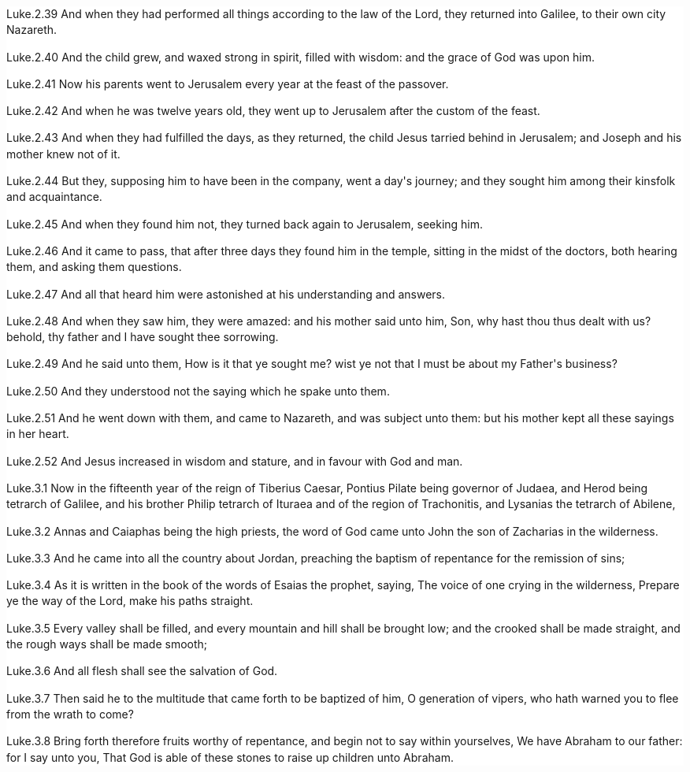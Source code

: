 Luke.2.39 And when they had performed all things according to the law of the Lord, they returned into Galilee, to their own city Nazareth.

Luke.2.40 And the child grew, and waxed strong in spirit, filled with wisdom: and the grace of God was upon him.

Luke.2.41 Now his parents went to Jerusalem every year at the feast of the passover.

Luke.2.42 And when he was twelve years old, they went up to Jerusalem after the custom of the feast.

Luke.2.43 And when they had fulfilled the days, as they returned, the child Jesus tarried behind in Jerusalem; and Joseph and his mother knew not of it.

Luke.2.44 But they, supposing him to have been in the company, went a day's journey; and they sought him among their kinsfolk and acquaintance.

Luke.2.45 And when they found him not, they turned back again to Jerusalem, seeking him.

Luke.2.46 And it came to pass, that after three days they found him in the temple, sitting in the midst of the doctors, both hearing them, and asking them questions.

Luke.2.47 And all that heard him were astonished at his understanding and answers.

Luke.2.48 And when they saw him, they were amazed: and his mother said unto him, Son, why hast thou thus dealt with us? behold, thy father and I have sought thee sorrowing.

Luke.2.49 And he said unto them, How is it that ye sought me? wist ye not that I must be about my Father's business?

Luke.2.50 And they understood not the saying which he spake unto them.

Luke.2.51 And he went down with them, and came to Nazareth, and was subject unto them: but his mother kept all these sayings in her heart.

Luke.2.52 And Jesus increased in wisdom and stature, and in favour with God and man.

Luke.3.1 Now in the fifteenth year of the reign of Tiberius Caesar, Pontius Pilate being governor of Judaea, and Herod being tetrarch of Galilee, and his brother Philip tetrarch of Ituraea and of the region of Trachonitis, and Lysanias the tetrarch of Abilene,

Luke.3.2 Annas and Caiaphas being the high priests, the word of God came unto John the son of Zacharias in the wilderness.

Luke.3.3 And he came into all the country about Jordan, preaching the baptism of repentance for the remission of sins;

Luke.3.4 As it is written in the book of the words of Esaias the prophet, saying, The voice of one crying in the wilderness, Prepare ye the way of the Lord, make his paths straight.

Luke.3.5 Every valley shall be filled, and every mountain and hill shall be brought low; and the crooked shall be made straight, and the rough ways shall be made smooth;

Luke.3.6 And all flesh shall see the salvation of God.

Luke.3.7 Then said he to the multitude that came forth to be baptized of him, O generation of vipers, who hath warned you to flee from the wrath to come?

Luke.3.8 Bring forth therefore fruits worthy of repentance, and begin not to say within yourselves, We have Abraham to our father: for I say unto you, That God is able of these stones to raise up children unto Abraham.
